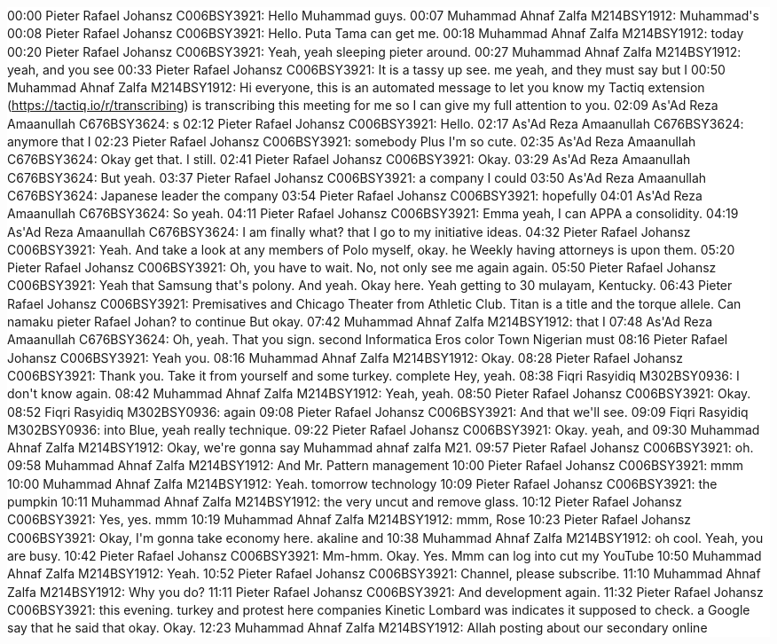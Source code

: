   00:00 Pieter Rafael Johansz C006BSY3921: Hello Muhammad guys.
00:07 Muhammad Ahnaf Zalfa M214BSY1912: Muhammad's
00:08 Pieter Rafael Johansz C006BSY3921: Hello. Puta Tama can get me.
00:18 Muhammad Ahnaf Zalfa M214BSY1912: today
00:20 Pieter Rafael Johansz C006BSY3921: Yeah, yeah sleeping pieter around. 
00:27 Muhammad Ahnaf Zalfa M214BSY1912: yeah, and you see
00:33 Pieter Rafael Johansz C006BSY3921: It is a tassy up see. me yeah, and they must say but I
00:50 Muhammad Ahnaf Zalfa M214BSY1912: Hi everyone, this is an automated message to let you know my Tactiq extension (https://tactiq.io/r/transcribing) is transcribing this meeting for me so I can give my full attention to you.
02:09 As'Ad Reza Amaanullah C676BSY3624: s
02:12 Pieter Rafael Johansz C006BSY3921: Hello.
02:17 As'Ad Reza Amaanullah C676BSY3624: anymore that I
02:23 Pieter Rafael Johansz C006BSY3921: somebody Plus I'm so cute. 
02:35 As'Ad Reza Amaanullah C676BSY3624: Okay get that. I still.
02:41 Pieter Rafael Johansz C006BSY3921: Okay.
03:29 As'Ad Reza Amaanullah C676BSY3624: But yeah.
03:37 Pieter Rafael Johansz C006BSY3921: a company I could
03:50 As'Ad Reza Amaanullah C676BSY3624: Japanese leader the company
03:54 Pieter Rafael Johansz C006BSY3921: hopefully
04:01 As'Ad Reza Amaanullah C676BSY3624: So yeah.
04:11 Pieter Rafael Johansz C006BSY3921: Emma yeah, I can APPA a consolidity.
04:19 As'Ad Reza Amaanullah C676BSY3624: I am finally what? that I go to my initiative ideas.
04:32 Pieter Rafael Johansz C006BSY3921: Yeah. And take a look at any members of Polo myself, okay. he Weekly having attorneys is upon them.
05:20 Pieter Rafael Johansz C006BSY3921: Oh, you have to wait. No, not only see me again again.
05:50 Pieter Rafael Johansz C006BSY3921: Yeah that Samsung that's polony. And yeah. Okay here. Yeah getting to 30 mulayam, Kentucky. 
06:43 Pieter Rafael Johansz C006BSY3921: Premisatives and Chicago Theater from Athletic Club. Titan is a title and the torque allele. Can namaku pieter Rafael Johan? to continue But okay. 
07:42 Muhammad Ahnaf Zalfa M214BSY1912: that I
07:48 As'Ad Reza Amaanullah C676BSY3624: Oh, yeah. That you sign. second Informatica Eros color Town Nigerian must
08:16 Pieter Rafael Johansz C006BSY3921: Yeah you.
08:16 Muhammad Ahnaf Zalfa M214BSY1912: Okay.
08:28 Pieter Rafael Johansz C006BSY3921: Thank you. Take it from yourself and some turkey. complete Hey, yeah.
08:38 Fiqri Rasyidiq M302BSY0936: I don't know again.
08:42 Muhammad Ahnaf Zalfa M214BSY1912: Yeah, yeah.
08:50 Pieter Rafael Johansz C006BSY3921: Okay.
08:52 Fiqri Rasyidiq M302BSY0936: again
09:08 Pieter Rafael Johansz C006BSY3921: And that we'll see.
09:09 Fiqri Rasyidiq M302BSY0936: into Blue, yeah really technique. 
09:22 Pieter Rafael Johansz C006BSY3921: Okay. yeah, and
09:30 Muhammad Ahnaf Zalfa M214BSY1912: Okay, we're gonna say Muhammad ahnaf zalfa M21.
09:57 Pieter Rafael Johansz C006BSY3921: oh.
09:58 Muhammad Ahnaf Zalfa M214BSY1912: And Mr. Pattern management
10:00 Pieter Rafael Johansz C006BSY3921: mmm
10:00 Muhammad Ahnaf Zalfa M214BSY1912: Yeah. tomorrow technology
10:09 Pieter Rafael Johansz C006BSY3921: the pumpkin
10:11 Muhammad Ahnaf Zalfa M214BSY1912: the very uncut and remove glass.
10:12 Pieter Rafael Johansz C006BSY3921: Yes, yes. mmm
10:19 Muhammad Ahnaf Zalfa M214BSY1912: mmm, Rose
10:23 Pieter Rafael Johansz C006BSY3921: Okay, I'm gonna take economy here. akaline and
10:38 Muhammad Ahnaf Zalfa M214BSY1912: oh cool. Yeah, you are busy. 
10:42 Pieter Rafael Johansz C006BSY3921: Mm-hmm. Okay. Yes. Mmm can log into cut my YouTube
10:50 Muhammad Ahnaf Zalfa M214BSY1912: Yeah.
10:52 Pieter Rafael Johansz C006BSY3921: Channel, please subscribe.
11:10 Muhammad Ahnaf Zalfa M214BSY1912: Why you do?
11:11 Pieter Rafael Johansz C006BSY3921: And development again.
11:32 Pieter Rafael Johansz C006BSY3921: this evening. turkey and protest here companies Kinetic Lombard was indicates it supposed to check. a Google say that he said that okay. Okay.
12:23 Muhammad Ahnaf Zalfa M214BSY1912: Allah posting about our secondary online